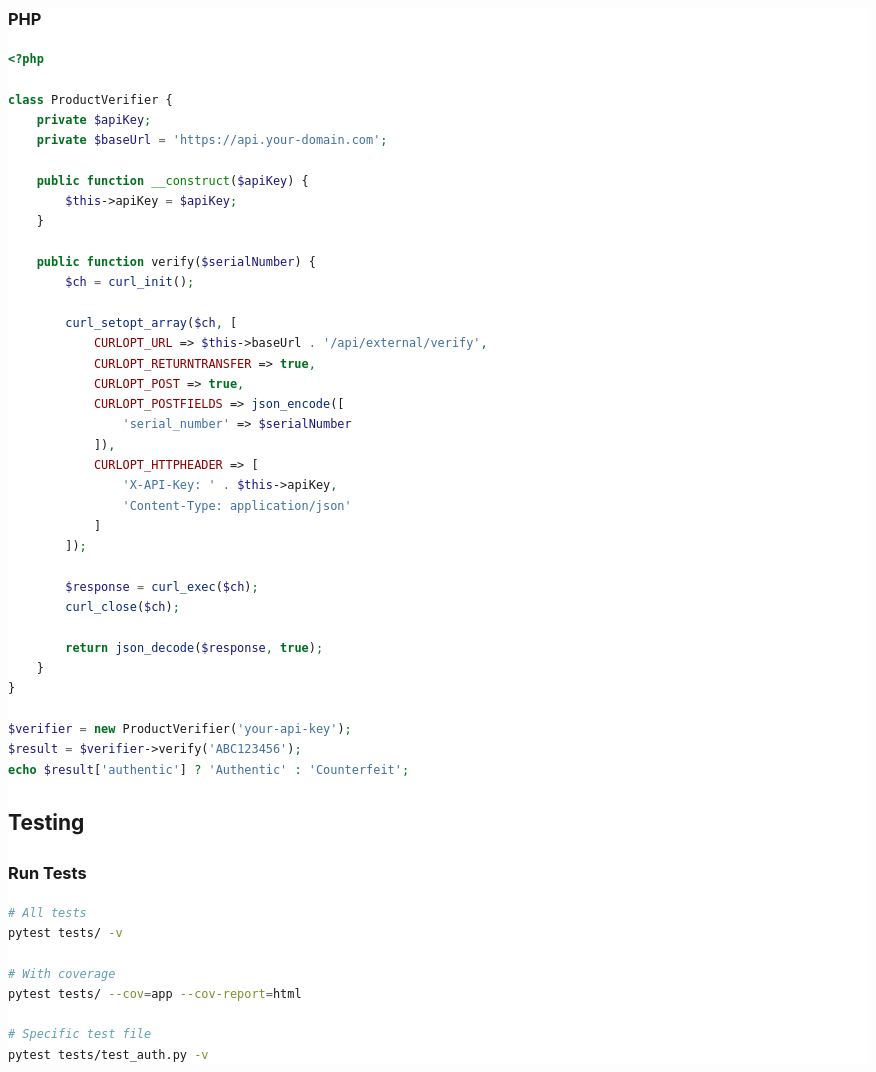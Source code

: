 ### PHP

```php
<?php

class ProductVerifier {
    private $apiKey;
    private $baseUrl = 'https://api.your-domain.com';
    
    public function __construct($apiKey) {
        $this->apiKey = $apiKey;
    }
    
    public function verify($serialNumber) {
        $ch = curl_init();
        
        curl_setopt_array($ch, [
            CURLOPT_URL => $this->baseUrl . '/api/external/verify',
            CURLOPT_RETURNTRANSFER => true,
            CURLOPT_POST => true,
            CURLOPT_POSTFIELDS => json_encode([
                'serial_number' => $serialNumber
            ]),
            CURLOPT_HTTPHEADER => [
                'X-API-Key: ' . $this->apiKey,
                'Content-Type: application/json'
            ]
        ]);
        
        $response = curl_exec($ch);
        curl_close($ch);
        
        return json_decode($response, true);
    }
}

$verifier = new ProductVerifier('your-api-key');
$result = $verifier->verify('ABC123456');
echo $result['authentic'] ? 'Authentic' : 'Counterfeit';
```

## Testing

### Run Tests

```bash
# All tests
pytest tests/ -v

# With coverage
pytest tests/ --cov=app --cov-report=html

# Specific test file
pytest tests/test_auth.py -v
```
